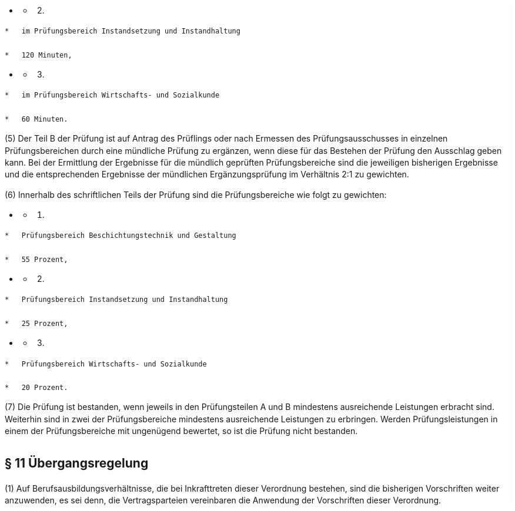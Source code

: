 
*    *   2.

    *   im Prüfungsbereich Instandsetzung und Instandhaltung

    *   120 Minuten,


*    *   3.

    *   im Prüfungsbereich Wirtschafts- und Sozialkunde

    *   60 Minuten.




(5) Der Teil B der Prüfung ist auf Antrag des Prüflings oder nach
Ermessen des Prüfungsausschusses in einzelnen Prüfungsbereichen durch
eine mündliche Prüfung zu ergänzen, wenn diese für das Bestehen der
Prüfung den Ausschlag geben kann. Bei der Ermittlung der Ergebnisse
für die mündlich geprüften Prüfungsbereiche sind die jeweiligen
bisherigen Ergebnisse und die entsprechenden Ergebnisse der mündlichen
Ergänzungsprüfung im Verhältnis 2:1 zu gewichten.

(6) Innerhalb des schriftlichen Teils der Prüfung sind die
Prüfungsbereiche wie folgt zu gewichten:

*    *   1.

    *   Prüfungsbereich Beschichtungstechnik und Gestaltung

    *   55 Prozent,


*    *   2.

    *   Prüfungsbereich Instandsetzung und Instandhaltung

    *   25 Prozent,


*    *   3.

    *   Prüfungsbereich Wirtschafts- und Sozialkunde

    *   20 Prozent.




(7) Die Prüfung ist bestanden, wenn jeweils in den Prüfungsteilen A
und B mindestens ausreichende Leistungen erbracht sind. Weiterhin sind
in zwei der Prüfungsbereiche mindestens ausreichende Leistungen zu
erbringen. Werden Prüfungsleistungen in einem der Prüfungsbereiche mit
ungenügend bewertet, so ist die Prüfung nicht bestanden.


## § 11 Übergangsregelung

(1) Auf Berufsausbildungsverhältnisse, die bei Inkrafttreten dieser
Verordnung bestehen, sind die bisherigen Vorschriften weiter
anzuwenden, es sei denn, die Vertragsparteien vereinbaren die
Anwendung der Vorschriften dieser Verordnung.
